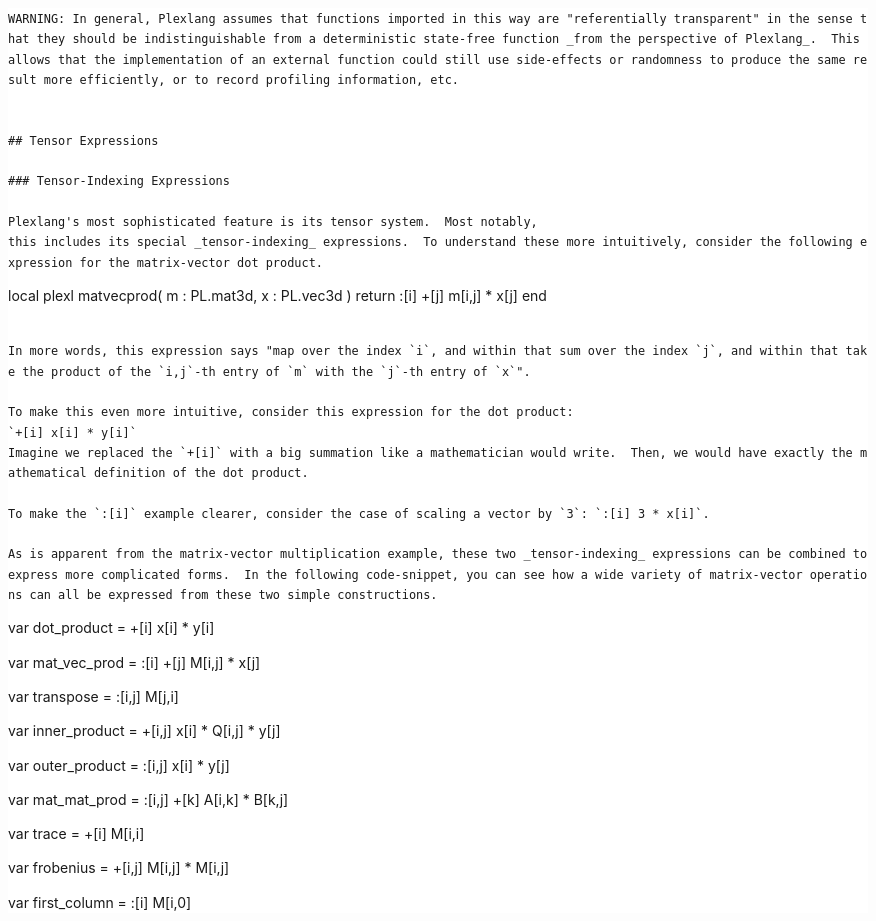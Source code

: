 ```
WARNING: In general, Plexlang assumes that functions imported in this way are "referentially transparent" in the sense that they should be indistinguishable from a deterministic state-free function _from the perspective of Plexlang_.  This allows that the implementation of an external function could still use side-effects or randomness to produce the same result more efficiently, or to record profiling information, etc.


## Tensor Expressions

### Tensor-Indexing Expressions

Plexlang's most sophisticated feature is its tensor system.  Most notably,
this includes its special _tensor-indexing_ expressions.  To understand these more intuitively, consider the following expression for the matrix-vector dot product.

```
local plexl matvecprod( m : PL.mat3d, x : PL.vec3d )
  return :[i] +[j] m[i,j] * x[j]
end
```

In more words, this expression says "map over the index `i`, and within that sum over the index `j`, and within that take the product of the `i,j`-th entry of `m` with the `j`-th entry of `x`".

To make this even more intuitive, consider this expression for the dot product:
`+[i] x[i] * y[i]`
Imagine we replaced the `+[i]` with a big summation like a mathematician would write.  Then, we would have exactly the mathematical definition of the dot product.

To make the `:[i]` example clearer, consider the case of scaling a vector by `3`: `:[i] 3 * x[i]`.

As is apparent from the matrix-vector multiplication example, these two _tensor-indexing_ expressions can be combined to express more complicated forms.  In the following code-snippet, you can see how a wide variety of matrix-vector operations can all be expressed from these two simple constructions.

```
var dot_product   = +[i] x[i] * y[i]

var mat_vec_prod  = :[i] +[j] M[i,j] * x[j]

var transpose     = :[i,j] M[j,i]

var inner_product = +[i,j] x[i] * Q[i,j] * y[j]

var outer_product = :[i,j] x[i] * y[j]

var mat_mat_prod  = :[i,j] +[k] A[i,k] * B[k,j]

var trace         = +[i] M[i,i]

var frobenius     = +[i,j] M[i,j] * M[i,j]

var first_column  = :[i] M[i,0]
